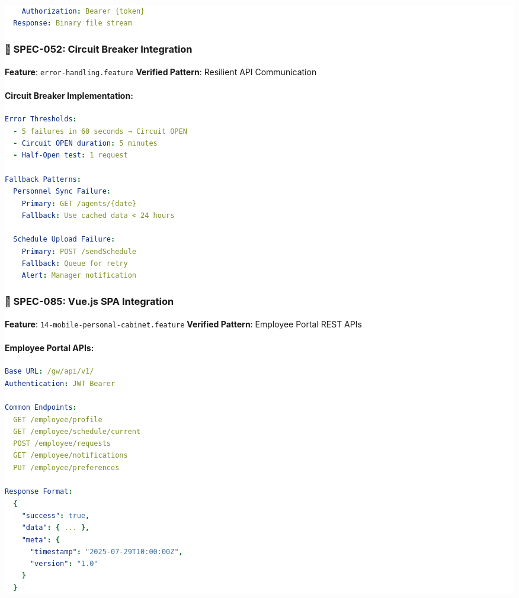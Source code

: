 ```yaml
    Authorization: Bearer {token}
  Response: Binary file stream
```

### 🔧 SPEC-052: Circuit Breaker Integration
**Feature**: `error-handling.feature`
**Verified Pattern**: Resilient API Communication

#### Circuit Breaker Implementation:
```yaml
Error Thresholds:
  - 5 failures in 60 seconds → Circuit OPEN
  - Circuit OPEN duration: 5 minutes
  - Half-Open test: 1 request
  
Fallback Patterns:
  Personnel Sync Failure:
    Primary: GET /agents/{date}
    Fallback: Use cached data < 24 hours
    
  Schedule Upload Failure:
    Primary: POST /sendSchedule
    Fallback: Queue for retry
    Alert: Manager notification
```

### 📱 SPEC-085: Vue.js SPA Integration
**Feature**: `14-mobile-personal-cabinet.feature`
**Verified Pattern**: Employee Portal REST APIs

#### Employee Portal APIs:
```yaml
Base URL: /gw/api/v1/
Authentication: JWT Bearer

Common Endpoints:
  GET /employee/profile
  GET /employee/schedule/current
  POST /employee/requests
  GET /employee/notifications
  PUT /employee/preferences
  
Response Format:
  {
    "success": true,
    "data": { ... },
    "meta": {
      "timestamp": "2025-07-29T10:00:00Z",
      "version": "1.0"
    }
  }
```
